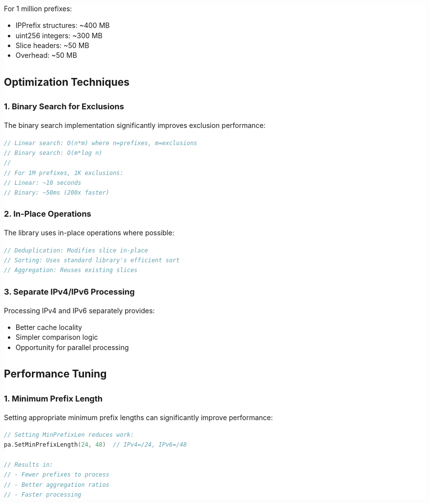 For 1 million prefixes:
- IPPrefix structures: ~400 MB
- uint256 integers: ~300 MB
- Slice headers: ~50 MB
- Overhead: ~50 MB

## Optimization Techniques

### 1. Binary Search for Exclusions

The binary search implementation significantly improves exclusion performance:

```go
// Linear search: O(n*m) where n=prefixes, m=exclusions
// Binary search: O(m*log n)
// 
// For 1M prefixes, 1K exclusions:
// Linear: ~10 seconds
// Binary: ~50ms (200x faster)
```

### 2. In-Place Operations

The library uses in-place operations where possible:

```go
// Deduplication: Modifies slice in-place
// Sorting: Uses standard library's efficient sort
// Aggregation: Reuses existing slices
```

### 3. Separate IPv4/IPv6 Processing

Processing IPv4 and IPv6 separately provides:
- Better cache locality
- Simpler comparison logic
- Opportunity for parallel processing

## Performance Tuning

### 1. Minimum Prefix Length

Setting appropriate minimum prefix lengths can significantly improve performance:

```go
// Setting MinPrefixLen reduces work:
pa.SetMinPrefixLength(24, 48)  // IPv4=/24, IPv6=/48

// Results in:
// - Fewer prefixes to process
// - Better aggregation ratios
// - Faster processing
```
